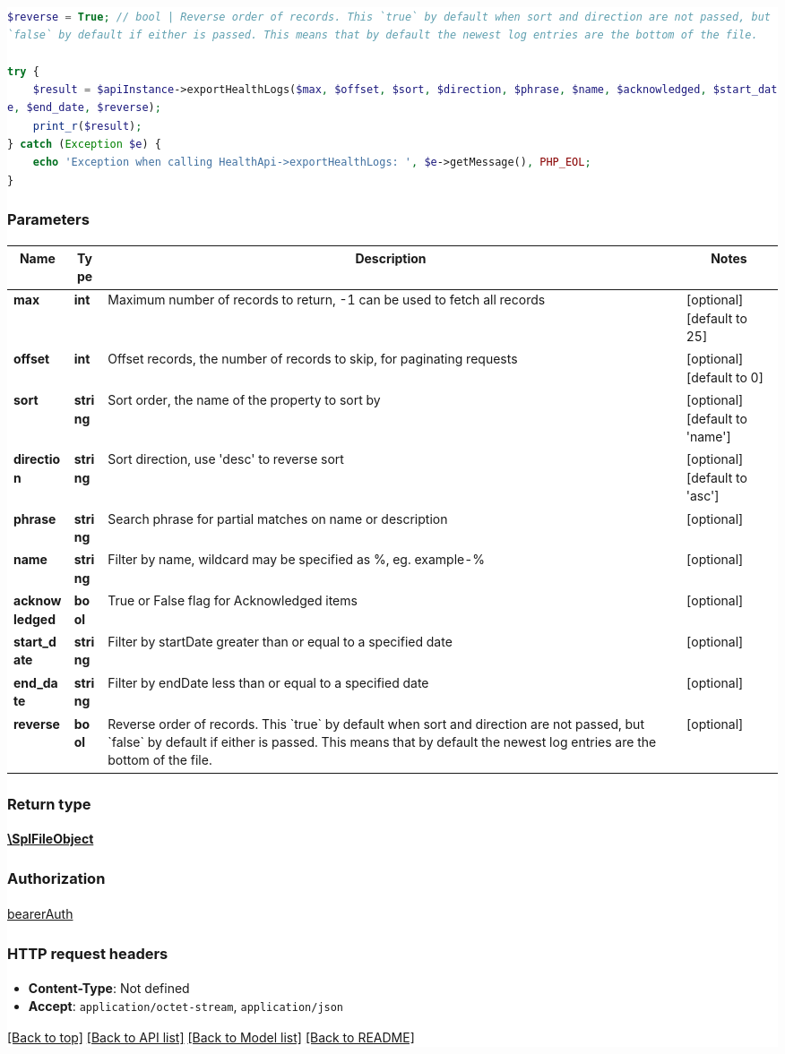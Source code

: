```php
$reverse = True; // bool | Reverse order of records. This `true` by default when sort and direction are not passed, but `false` by default if either is passed. This means that by default the newest log entries are the bottom of the file.

try {
    $result = $apiInstance->exportHealthLogs($max, $offset, $sort, $direction, $phrase, $name, $acknowledged, $start_date, $end_date, $reverse);
    print_r($result);
} catch (Exception $e) {
    echo 'Exception when calling HealthApi->exportHealthLogs: ', $e->getMessage(), PHP_EOL;
}
```

### Parameters

Name | Type | Description  | Notes
------------- | ------------- | ------------- | -------------
 **max** | **int**| Maximum number of records to return, -1 can be used to fetch all records | [optional] [default to 25]
 **offset** | **int**| Offset records, the number of records to skip, for paginating requests | [optional] [default to 0]
 **sort** | **string**| Sort order, the name of the property to sort by | [optional] [default to &#39;name&#39;]
 **direction** | **string**| Sort direction, use &#39;desc&#39; to reverse sort | [optional] [default to &#39;asc&#39;]
 **phrase** | **string**| Search phrase for partial matches on name or description | [optional]
 **name** | **string**| Filter by name, wildcard may be specified as %, eg. example-% | [optional]
 **acknowledged** | **bool**| True or False flag for Acknowledged items | [optional]
 **start_date** | **string**| Filter by startDate greater than or equal to a specified date | [optional]
 **end_date** | **string**| Filter by endDate less than or equal to a specified date | [optional]
 **reverse** | **bool**| Reverse order of records. This &#x60;true&#x60; by default when sort and direction are not passed, but &#x60;false&#x60; by default if either is passed. This means that by default the newest log entries are the bottom of the file. | [optional]

### Return type

[**\SplFileObject**](../Model/\SplFileObject.md)

### Authorization

[bearerAuth](../../README.md#bearerAuth)

### HTTP request headers

- **Content-Type**: Not defined
- **Accept**: `application/octet-stream`, `application/json`

[[Back to top]](#) [[Back to API list]](../../README.md#endpoints)
[[Back to Model list]](../../README.md#models)
[[Back to README]](../../README.md)
